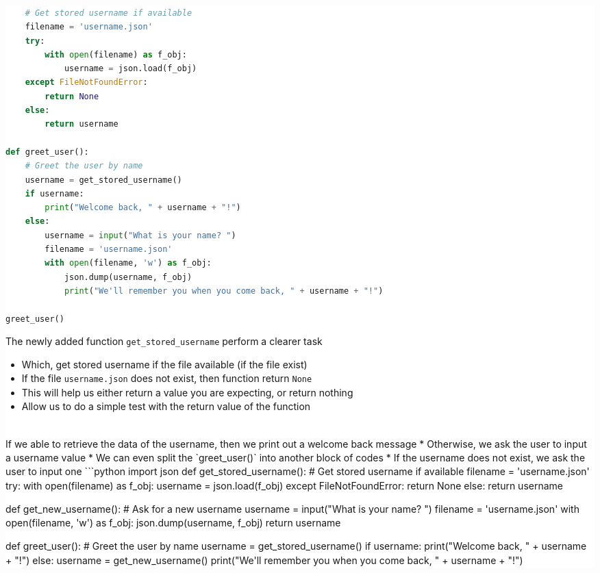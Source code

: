```python
    # Get stored username if available
    filename = 'username.json'
    try:
        with open(filename) as f_obj:
            username = json.load(f_obj)
    except FileNotFoundError:
        return None
    else:
        return username

def greet_user():
    # Greet the user by name
    username = get_stored_username()
    if username:
        print("Welcome back, " + username + "!")
    else:
        username = input("What is your name? ")
        filename = 'username.json'
        with open(filename, 'w') as f_obj:
            json.dump(username, f_obj)
            print("We'll remember you when you come back, " + username + "!")

greet_user()
```
The newly added function `get_stored_username` perform a clearer task
* Which, get stored username if the file available (if the file exist)
* If the file `username.json` does not exist, then function return `None`
* This will help us either return a value you are expecting, or return nothing
* Allow us to do a simple test with the return value of the function <br>
<br>
If we able to retrieve the data of the username, then we print out a welcome back message
* Otherwise, we ask the user to input a username value
* We can even split the `greet_user()` into another block of codes
* If the username does not exist, we ask the user to input one
```python
import json
def get_stored_username():
    # Get stored username if available
    filename = 'username.json'
    try:
        with open(filename) as f_obj:
            username = json.load(f_obj)
    except FileNotFoundError:
        return None
    else:
        return username

def get_new_username():
    # Ask for a new username
    username = input("What is your name? ")
    filename = 'username.json'
    with open(filename, 'w') as f_obj:
        json.dump(username, f_obj)
        return username
        
def greet_user():
    # Greet the user by name
    username = get_stored_username()
    if username:
        print("Welcome back, " + username + "!")
    else:
        username = get_new_username()
        print("We'll remember you when you come back, " + username + "!")
```